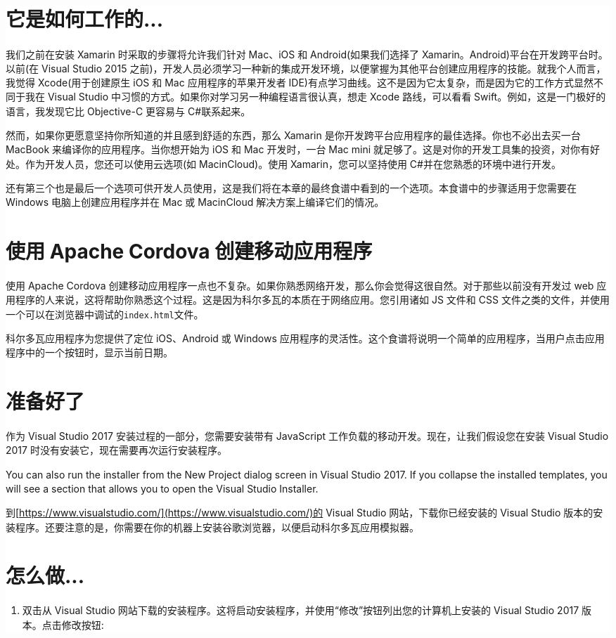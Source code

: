 # 它是如何工作的...

我们之前在安装 Xamarin 时采取的步骤将允许我们针对 Mac、iOS 和 Android(如果我们选择了 Xamarin。Android)平台在开发跨平台时。以前(在 Visual Studio 2015 之前)，开发人员必须学习一种新的集成开发环境，以便掌握为其他平台创建应用程序的技能。就我个人而言，我觉得 Xcode(用于创建原生 iOS 和 Mac 应用程序的苹果开发者 IDE)有点学习曲线。这不是因为它太复杂，而是因为它的工作方式显然不同于我在 Visual Studio 中习惯的方式。如果你对学习另一种编程语言很认真，想走 Xcode 路线，可以看看 Swift。例如，这是一门极好的语言，我发现它比 Objective-C 更容易与 C#联系起来。

然而，如果你更愿意坚持你所知道的并且感到舒适的东西，那么 Xamarin 是你开发跨平台应用程序的最佳选择。你也不必出去买一台 MacBook 来编译你的应用程序。当你想开始为 iOS 和 Mac 开发时，一台 Mac mini 就足够了。这是对你的开发工具集的投资，对你有好处。作为开发人员，您还可以使用云选项(如 MacinCloud)。使用 Xamarin，您可以坚持使用 C#并在您熟悉的环境中进行开发。

还有第三个也是最后一个选项可供开发人员使用，这是我们将在本章的最终食谱中看到的一个选项。本食谱中的步骤适用于您需要在 Windows 电脑上创建应用程序并在 Mac 或 MacinCloud 解决方案上编译它们的情况。

# 使用 Apache Cordova 创建移动应用程序

使用 Apache Cordova 创建移动应用程序一点也不复杂。如果你熟悉网络开发，那么你会觉得这很自然。对于那些以前没有开发过 web 应用程序的人来说，这将帮助你熟悉这个过程。这是因为科尔多瓦的本质在于网络应用。您引用诸如 JS 文件和 CSS 文件之类的文件，并使用一个可以在浏览器中调试的`index.html`文件。

科尔多瓦应用程序为您提供了定位 iOS、Android 或 Windows 应用程序的灵活性。这个食谱将说明一个简单的应用程序，当用户点击应用程序中的一个按钮时，显示当前日期。

# 准备好了

作为 Visual Studio 2017 安装过程的一部分，您需要安装带有 JavaScript 工作负载的移动开发。现在，让我们假设您在安装 Visual Studio 2017 时没有安装它，现在需要再次运行安装程序。

You can also run the installer from the New Project dialog screen in Visual Studio 2017\. If you collapse the installed templates, you will see a section that allows you to open the Visual Studio Installer.

到[https://www.visualstudio.com/](https://www.visualstudio.com/)的 Visual Studio 网站，下载你已经安装的 Visual Studio 版本的安装程序。还要注意的是，你需要在你的机器上安装谷歌浏览器，以便启动科尔多瓦应用模拟器。

# 怎么做...

1.  双击从 Visual Studio 网站下载的安装程序。这将启动安装程序，并使用“修改”按钮列出您的计算机上安装的 Visual Studio 2017 版本。点击修改按钮:
